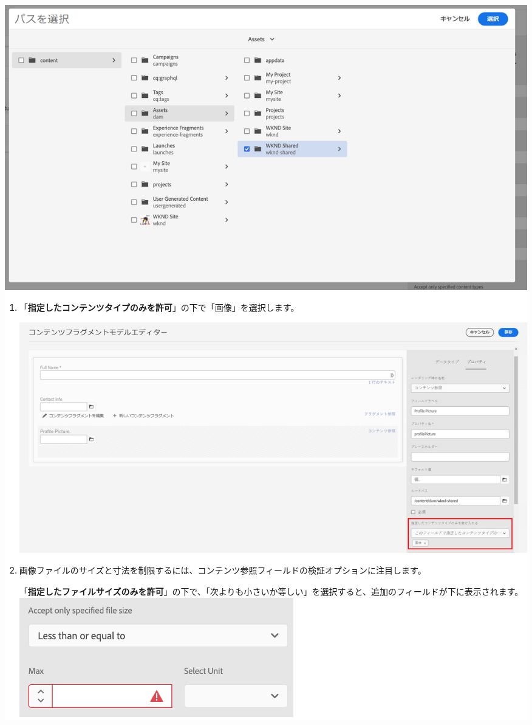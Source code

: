    ![コンテンツ参照のルートパス](assets/define-content-fragment-models/content-reference-root-path.png)

1. 「**指定したコンテンツタイプのみを許可**」の下で「画像」を選択します。

   ![「プロファイル画像」オプション](assets/define-content-fragment-models/profile-picture.png)

1. 画像ファイルのサイズと寸法を制限するには、コンテンツ参照フィールドの検証オプションに注目します。

   「**指定したファイルサイズのみを許可**」の下で、「次よりも小さいか等しい」を選択すると、追加のフィールドが下に表示されます。
   ![指定したファイルサイズのみを許可](assets/define-content-fragment-models/accept-specified-file-size.png)
